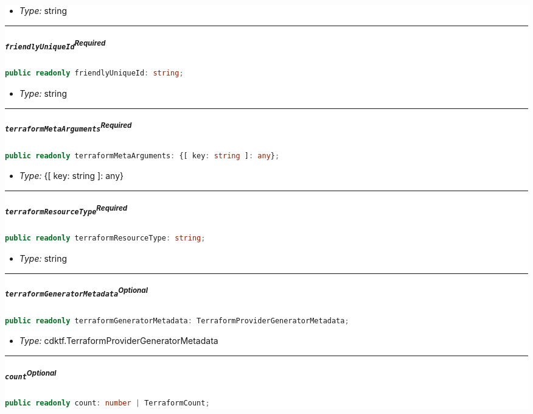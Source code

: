 - *Type:* string

---

##### `friendlyUniqueId`<sup>Required</sup> <a name="friendlyUniqueId" id="@cdktf/aws-cdk.dataAwsVpcIpamPool.DataAwsVpcIpamPool.property.friendlyUniqueId"></a>

```typescript
public readonly friendlyUniqueId: string;
```

- *Type:* string

---

##### `terraformMetaArguments`<sup>Required</sup> <a name="terraformMetaArguments" id="@cdktf/aws-cdk.dataAwsVpcIpamPool.DataAwsVpcIpamPool.property.terraformMetaArguments"></a>

```typescript
public readonly terraformMetaArguments: {[ key: string ]: any};
```

- *Type:* {[ key: string ]: any}

---

##### `terraformResourceType`<sup>Required</sup> <a name="terraformResourceType" id="@cdktf/aws-cdk.dataAwsVpcIpamPool.DataAwsVpcIpamPool.property.terraformResourceType"></a>

```typescript
public readonly terraformResourceType: string;
```

- *Type:* string

---

##### `terraformGeneratorMetadata`<sup>Optional</sup> <a name="terraformGeneratorMetadata" id="@cdktf/aws-cdk.dataAwsVpcIpamPool.DataAwsVpcIpamPool.property.terraformGeneratorMetadata"></a>

```typescript
public readonly terraformGeneratorMetadata: TerraformProviderGeneratorMetadata;
```

- *Type:* cdktf.TerraformProviderGeneratorMetadata

---

##### `count`<sup>Optional</sup> <a name="count" id="@cdktf/aws-cdk.dataAwsVpcIpamPool.DataAwsVpcIpamPool.property.count"></a>

```typescript
public readonly count: number | TerraformCount;
```
